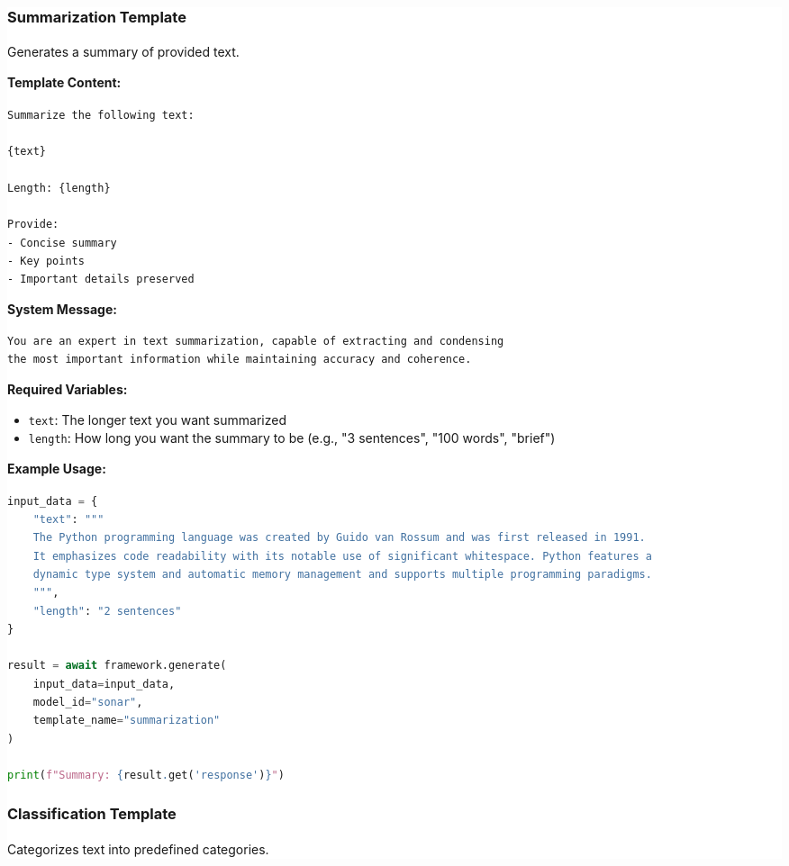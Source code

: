 ### Summarization Template

Generates a summary of provided text.

**Template Content:**
```
Summarize the following text:

{text}

Length: {length}

Provide:
- Concise summary
- Key points
- Important details preserved
```

**System Message:**
```
You are an expert in text summarization, capable of extracting and condensing 
the most important information while maintaining accuracy and coherence.
```

**Required Variables:**
- `text`: The longer text you want summarized
- `length`: How long you want the summary to be (e.g., "3 sentences", "100 words", "brief")

**Example Usage:**
```python
input_data = {
    "text": """
    The Python programming language was created by Guido van Rossum and was first released in 1991.
    It emphasizes code readability with its notable use of significant whitespace. Python features a
    dynamic type system and automatic memory management and supports multiple programming paradigms.
    """,
    "length": "2 sentences"
}

result = await framework.generate(
    input_data=input_data,
    model_id="sonar",
    template_name="summarization"
)

print(f"Summary: {result.get('response')}")
```

### Classification Template

Categorizes text into predefined categories.
